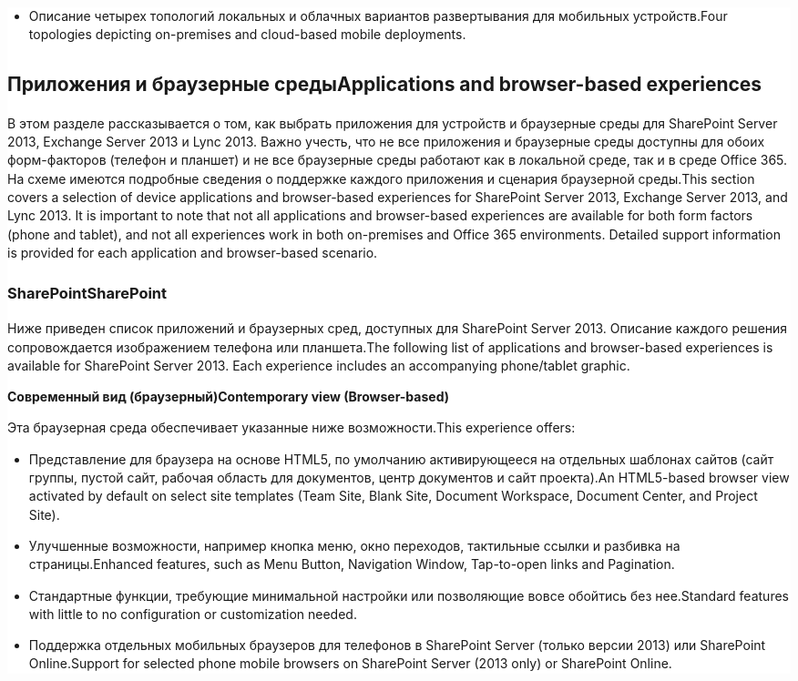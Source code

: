 - <span data-ttu-id="5fb5b-108">Описание четырех топологий локальных и облачных вариантов развертывания для мобильных устройств.</span><span class="sxs-lookup"><span data-stu-id="5fb5b-108">Four topologies depicting on-premises and cloud-based mobile deployments.</span></span>
    
## <a name="applications-and-browser-based-experiences"></a><span data-ttu-id="5fb5b-109">Приложения и браузерные среды</span><span class="sxs-lookup"><span data-stu-id="5fb5b-109">Applications and browser-based experiences</span></span>

<span data-ttu-id="5fb5b-p102">В этом разделе рассказывается о том, как выбрать приложения для устройств и браузерные среды для SharePoint Server 2013, Exchange Server 2013 и Lync 2013. Важно учесть, что не все приложения и браузерные среды доступны для обоих форм-факторов (телефон и планшет) и не все браузерные среды работают как в локальной среде, так и в среде Office 365. На схеме имеются подробные сведения о поддержке каждого приложения и сценария браузерной среды.</span><span class="sxs-lookup"><span data-stu-id="5fb5b-p102">This section covers a selection of device applications and browser-based experiences for SharePoint Server 2013, Exchange Server 2013, and Lync 2013. It is important to note that not all applications and browser-based experiences are available for both form factors (phone and tablet), and not all experiences work in both on-premises and Office 365 environments. Detailed support information is provided for each application and browser-based scenario.</span></span>
  
### <a name="sharepoint"></a><span data-ttu-id="5fb5b-113">SharePoint</span><span class="sxs-lookup"><span data-stu-id="5fb5b-113">SharePoint</span></span>

<span data-ttu-id="5fb5b-p103">Ниже приведен список приложений и браузерных сред, доступных для SharePoint Server 2013. Описание каждого решения сопровождается изображением телефона или планшета.</span><span class="sxs-lookup"><span data-stu-id="5fb5b-p103">The following list of applications and browser-based experiences is available for SharePoint Server 2013. Each experience includes an accompanying phone/tablet graphic.</span></span>
  
 <span data-ttu-id="5fb5b-116">**Современный вид (браузерный)**</span><span class="sxs-lookup"><span data-stu-id="5fb5b-116">**Contemporary view (Browser-based)**</span></span>
  
<span data-ttu-id="5fb5b-117">Эта браузерная среда обеспечивает указанные ниже возможности.</span><span class="sxs-lookup"><span data-stu-id="5fb5b-117">This experience offers:</span></span>
  
- <span data-ttu-id="5fb5b-118">Представление для браузера на основе HTML5, по умолчанию активирующееся на отдельных шаблонах сайтов (сайт группы, пустой сайт, рабочая область для документов, центр документов и сайт проекта).</span><span class="sxs-lookup"><span data-stu-id="5fb5b-118">An HTML5-based browser view activated by default on select site templates (Team Site, Blank Site, Document Workspace, Document Center, and Project Site).</span></span>
    
- <span data-ttu-id="5fb5b-119">Улучшенные возможности, например кнопка меню, окно переходов, тактильные ссылки и разбивка на страницы.</span><span class="sxs-lookup"><span data-stu-id="5fb5b-119">Enhanced features, such as Menu Button, Navigation Window, Tap-to-open links and Pagination.</span></span>
    
- <span data-ttu-id="5fb5b-120">Стандартные функции, требующие минимальной настройки или позволяющие вовсе обойтись без нее.</span><span class="sxs-lookup"><span data-stu-id="5fb5b-120">Standard features with little to no configuration or customization needed.</span></span>
    
- <span data-ttu-id="5fb5b-121">Поддержка отдельных мобильных браузеров для телефонов в SharePoint Server (только версии 2013) или SharePoint Online.</span><span class="sxs-lookup"><span data-stu-id="5fb5b-121">Support for selected phone mobile browsers on SharePoint Server (2013 only) or SharePoint Online.</span></span>
    